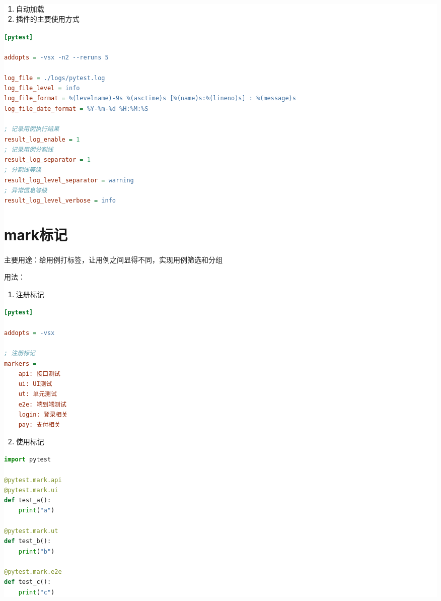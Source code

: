 1. 自动加载
2. 插件的主要使用方式

```ini
[pytest]

addopts = -vsx -n2 --reruns 5 

log_file = ./logs/pytest.log
log_file_level = info
log_file_format = %(levelname)-9s %(asctime)s [%(name)s:%(lineno)s] : %(message)s
log_file_date_format = %Y-%m-%d %H:%M:%S

; 记录用例执行结果
result_log_enable = 1
; 记录用例分割线
result_log_separator = 1
; 分割线等级
result_log_level_separator = warning
; 异常信息等级
result_log_level_verbose = info
```

# mark标记

主要用途：给用例打标签，让用例之间显得不同，实现用例筛选和分组

用法：

1. 注册标记
```ini
[pytest]

addopts = -vsx

; 注册标记
markers = 
    api: 接口测试
    ui: UI测试
    ut: 单元测试
    e2e: 端到端测试
    login: 登录相关
    pay: 支付相关
```

2. 使用标记

```python
import pytest

@pytest.mark.api
@pytest.mark.ui
def test_a():
    print("a")

@pytest.mark.ut
def test_b():
    print("b")

@pytest.mark.e2e
def test_c():
    print("c")
```
